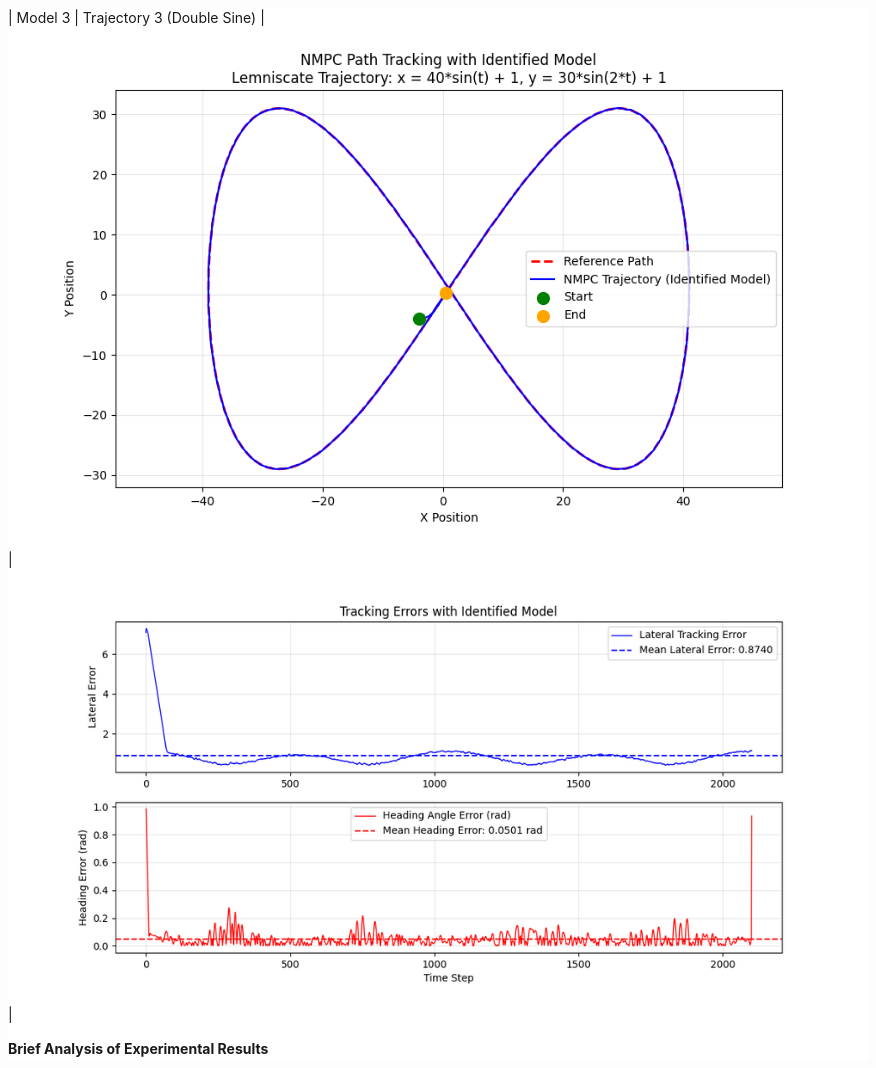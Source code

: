 | Model 3 | Trajectory 3 (Double Sine) |![Trajectory 3](nmpc_results/nmpc_trajectory_3_for_trajectory_3.png) | ![Error 3](nmpc_results/nmpc_error_3_for_trajectory_3.png) |

**Brief Analysis of Experimental Results**
